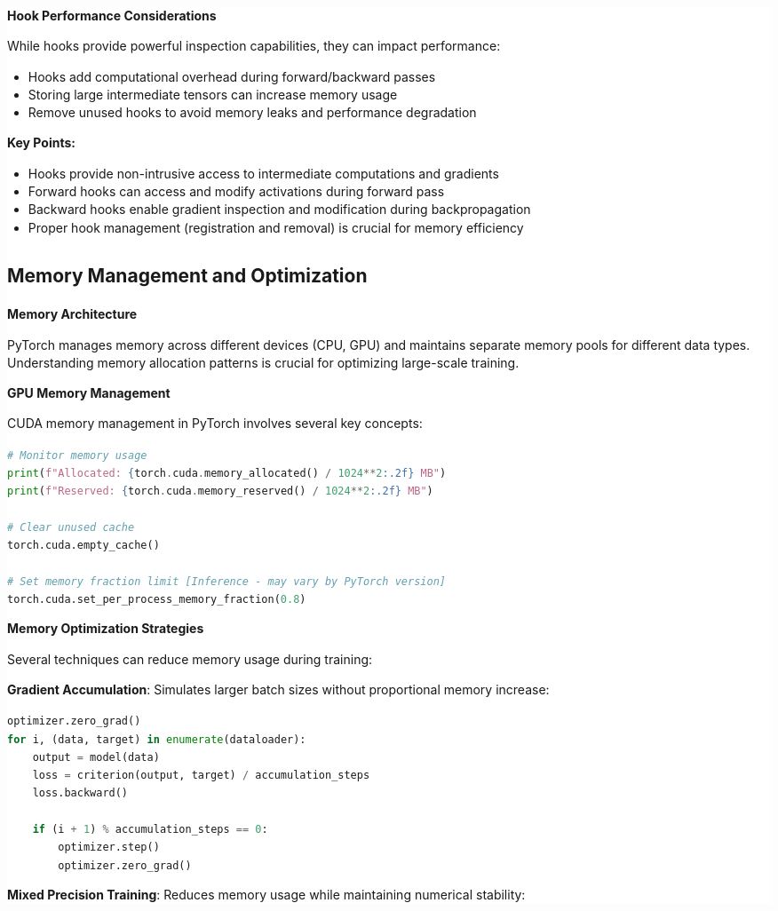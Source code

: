 **Hook Performance Considerations**

While hooks provide powerful inspection capabilities, they can impact performance:

- Hooks add computational overhead during forward/backward passes
- Storing large intermediate tensors can increase memory usage
- Remove unused hooks to avoid memory leaks and performance degradation

**Key Points:**

- Hooks provide non-intrusive access to intermediate computations and gradients
- Forward hooks can access and modify activations during forward pass
- Backward hooks enable gradient inspection and modification during backpropagation
- Proper hook management (registration and removal) is crucial for memory efficiency

## Memory Management and Optimization

**Memory Architecture**

PyTorch manages memory across different devices (CPU, GPU) and maintains separate memory pools for different data types. Understanding memory allocation patterns is crucial for optimizing large-scale training.

**GPU Memory Management**

CUDA memory management in PyTorch involves several key concepts:

```python
# Monitor memory usage
print(f"Allocated: {torch.cuda.memory_allocated() / 1024**2:.2f} MB")
print(f"Reserved: {torch.cuda.memory_reserved() / 1024**2:.2f} MB")

# Clear unused cache
torch.cuda.empty_cache()

# Set memory fraction limit [Inference - may vary by PyTorch version]
torch.cuda.set_per_process_memory_fraction(0.8)
```

**Memory Optimization Strategies**

Several techniques can reduce memory usage during training:

**Gradient Accumulation**: Simulates larger batch sizes without proportional memory increase:

```python
optimizer.zero_grad()
for i, (data, target) in enumerate(dataloader):
    output = model(data)
    loss = criterion(output, target) / accumulation_steps
    loss.backward()
    
    if (i + 1) % accumulation_steps == 0:
        optimizer.step()
        optimizer.zero_grad()
```

**Mixed Precision Training**: Reduces memory usage while maintaining numerical stability:
